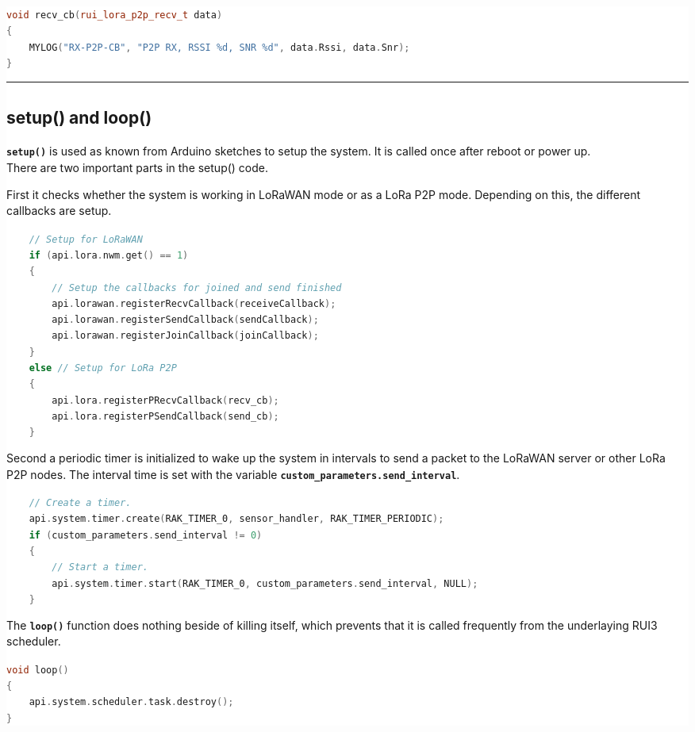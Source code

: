 ```cpp
void recv_cb(rui_lora_p2p_recv_t data)
{
	MYLOG("RX-P2P-CB", "P2P RX, RSSI %d, SNR %d", data.Rssi, data.Snr);
}
```

----

## setup() and loop()

**`setup()`** is used as known from Arduino sketches to setup the system. It is called once after reboot or power up.    
There are two important parts in the setup() code.

First it checks whether the system is working in LoRaWAN mode or as a LoRa P2P mode. Depending on this, the different callbacks are setup.

```cpp
	// Setup for LoRaWAN
	if (api.lora.nwm.get() == 1)
	{
		// Setup the callbacks for joined and send finished
		api.lorawan.registerRecvCallback(receiveCallback);
		api.lorawan.registerSendCallback(sendCallback);
		api.lorawan.registerJoinCallback(joinCallback);
	}
	else // Setup for LoRa P2P
	{
		api.lora.registerPRecvCallback(recv_cb);
		api.lora.registerPSendCallback(send_cb);
	}
```

Second a periodic timer is initialized to wake up the system in intervals to send a packet to the LoRaWAN server or other LoRa P2P nodes. The interval time is set with the variable **`custom_parameters.send_interval`**.

```cpp
	// Create a timer.
	api.system.timer.create(RAK_TIMER_0, sensor_handler, RAK_TIMER_PERIODIC);
	if (custom_parameters.send_interval != 0)
	{
		// Start a timer.
		api.system.timer.start(RAK_TIMER_0, custom_parameters.send_interval, NULL);
	}
```

The **`loop()`** function does nothing beside of killing itself, which prevents that it is called frequently from the underlaying RUI3 scheduler.

```cpp
void loop()
{
	api.system.scheduler.task.destroy();
}
```
